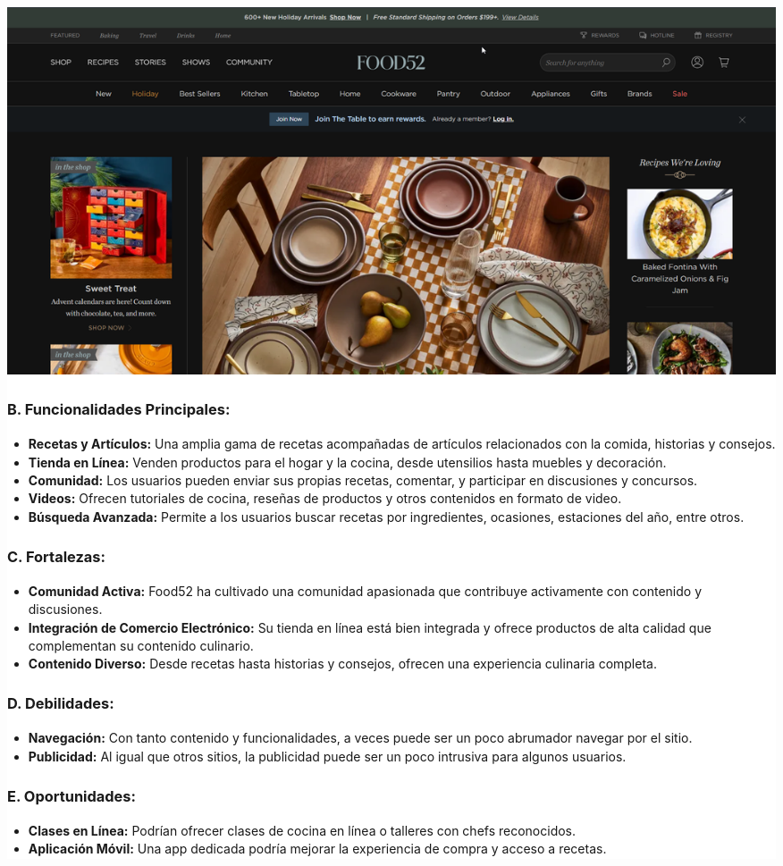 ![Vista Previa del sitio web](Imagenes/Competidor%2008.png)

### B. Funcionalidades Principales:
- **Recetas y Artículos:** Una amplia gama de recetas acompañadas de artículos relacionados con la comida, historias y consejos.
- **Tienda en Línea:** Venden productos para el hogar y la cocina, desde utensilios hasta muebles y decoración.
- **Comunidad:** Los usuarios pueden enviar sus propias recetas, comentar, y participar en discusiones y concursos.
- **Videos:** Ofrecen tutoriales de cocina, reseñas de productos y otros contenidos en formato de video.
- **Búsqueda Avanzada:** Permite a los usuarios buscar recetas por ingredientes, ocasiones, estaciones del año, entre otros.

### C. Fortalezas:
- **Comunidad Activa:** Food52 ha cultivado una comunidad apasionada que contribuye activamente con contenido y discusiones.
- **Integración de Comercio Electrónico:** Su tienda en línea está bien integrada y ofrece productos de alta calidad que complementan su contenido culinario.
- **Contenido Diverso:** Desde recetas hasta historias y consejos, ofrecen una experiencia culinaria completa.

### D. Debilidades:
- **Navegación:** Con tanto contenido y funcionalidades, a veces puede ser un poco abrumador navegar por el sitio.
- **Publicidad:** Al igual que otros sitios, la publicidad puede ser un poco intrusiva para algunos usuarios.

### E. Oportunidades:
- **Clases en Línea:** Podrían ofrecer clases de cocina en línea o talleres con chefs reconocidos.
- **Aplicación Móvil:** Una app dedicada podría mejorar la experiencia de compra y acceso a recetas.
